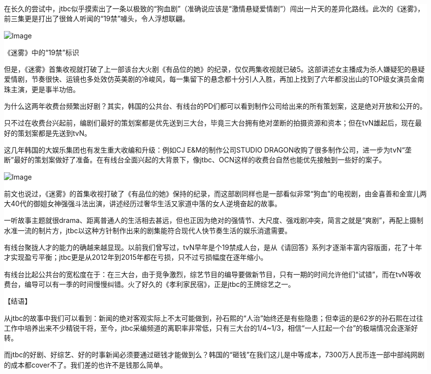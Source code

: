 在长久的尝试中，jtbc似乎摸索出了一条以极致的“狗血剧”（准确说应该是“激情悬疑爱情剧”）闯出一片天的差异化路线。此次的《迷雾》，前三集更是打出了很耸人听闻的“19禁”噱头，令人浮想联翩。

![Image](http://si1.go2yd.com/get-image/0LFo6NrvVXU)

《迷雾》中的“19禁”标识

但是，《迷雾》首集收视就打破了上一部该台大火剧《有品位的她》的纪录，仅仅两集收视就已破5。这部讲述女主播成为杀人嫌疑犯的悬疑爱情剧，节奏很快、运镜也多处效仿英美剧的冷峻风，每一集留下的悬念都十分引人入胜，再加上找到了六年都没出山的TOP级女演员金南珠主演，更是事半功倍。

为什么这两年收费台频繁出好剧？其实，韩国的公共台、有线台的PD们都可以看到制作公司给出来的所有策划案，这是绝对开放和公开的。

只不过在收费台兴起前，编剧们最好的策划案都是优先送到三大台，毕竟三大台拥有绝对垄断的拍摄资源和资本；但在tvN雄起后，现在最好的策划案都是先送到tvN。

这几年韩国的大娱乐集团也有发生重大收编和升级：例如CJ E&M的制作公司STUDIO DRAGON收购了很多制作公司，进一步为tvN“垄断”最好的策划案做好了准备。在有线台全面兴起的大背景下，像jtbc、OCN这样的收费台自然也能优先接触到一些好的案子。

![Image](http://si1.go2yd.com/get-image/0LFo6MTO6TI)

前文也说过，《迷雾》的首集收视打破了《有品位的她》保持的纪录，而这部剧同样也是一部看似非常“狗血”的电视剧，由金喜善和金宣儿两大40代的御姐女神强强斗法出演，讲述经历过奢华生活又家道中落的女人逆境奋起的故事。

一听故事主题就很drama、距离普通人的生活相去甚远，但也正因为绝对的强情节、大尺度、强戏剧冲突，简言之就是“爽剧”，再配上摄制水准一流的制片方，jtbc以这种方针制作出来的剧集能符合现代人快节奏生活的娱乐消遣需要。

有线台聚拢人才的能力的确越来越显现。以前我们曾写过，tvN早年是个19禁成人台，是从《请回答》系列才逐渐丰富内容版面，花了十年才实现盈亏平衡；jtbc更是从2012年到2015年都在亏损，只不过亏损幅度在逐年缩小。

有线台比起公共台的宽松度在于：在三大台，由于竞争激烈，综艺节目的编导要做新节目，只有一期的时间允许他们“试错”，而在tvN等收费台，编导可以有一季的时间慢慢纠错。火了好久的《孝利家民宿》，正是jtbc的王牌综艺之一。

【结语】

从jtbc的故事中我们可以看到：新闻的绝对客观实际上不太可能做到，孙石熙的“人治”始终还是有些隐患；但幸运的是62岁的孙石熙在过往工作中培养出来不少精锐干将，至今，jtbc采编频道的离职率非常低，只有三大台的1/4~1/3，相信“一人扛起一个台”的极端情况会逐渐好转。

而jtbc的好剧、好综艺、好的时事新闻必须要通过砸钱才能做到么？韩国的“砸钱”在我们这儿是中等成本，7300万人民币连一部中部纯网剧的成本都cover不了。我们差的也许不是钱那么简单。

